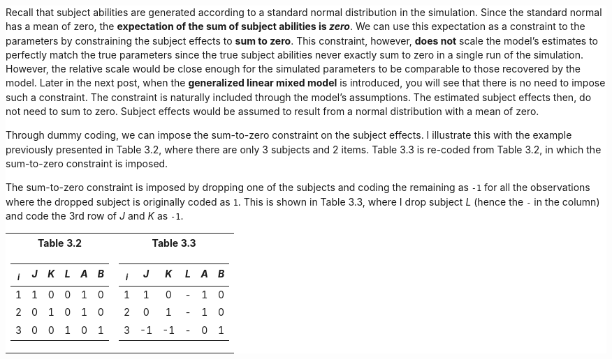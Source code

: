 Recall that subject abilities are generated according to a standard
normal distribution in the simulation. Since the standard normal has a
mean of zero, the **expectation of the sum of subject abilities is
*zero***. We can use this expectation as a constraint to the parameters
by constraining the subject effects to **sum to zero**. This constraint,
however, **does not** scale the model’s estimates to perfectly match the
true parameters since the true subject abilities never exactly sum to
zero in a single run of the simulation. However, the relative scale
would be close enough for the simulated parameters to be comparable to
those recovered by the model. Later in the next post, when the
**generalized linear mixed model** is introduced, you will see that
there is no need to impose such a constraint. The constraint is
naturally included through the model’s assumptions. The estimated
subject effects then, do not need to sum to zero. Subject effects would
be assumed to result from a normal distribution with a mean of zero.

Through dummy coding, we can impose the sum-to-zero constraint on the
subject effects. I illustrate this with the example previously presented
in Table 3.2, where there are only 3 subjects and 2 items. Table 3.3 is
re-coded from Table 3.2, in which the sum-to-zero constraint is imposed.

The sum-to-zero constraint is imposed by dropping one of the subjects
and coding the remaining as `-1` for all the observations where the
dropped subject is originally coded as `1`. This is shown in Table 3.3,
where I drop subject $L$ (hence the `-` in the column) and code the 3rd
row of $J$ and $K$ as `-1`.

<table>
<tr>
<th>
Table 3.2
</th>
<th>
Table 3.3
</th>
</tr>
<tr>
<td>

| $_i$ | $J$ | $K$ | $L$ | $A$ | $B$ |
|:----:|:---:|:---:|:---:|:---:|:---:|
|  1   |  1  |  0  |  0  |  1  |  0  |
|  2   |  0  |  1  |  0  |  1  |  0  |
|  3   |  0  |  0  |  1  |  0  |  1  |

</td>
<td>

| $_i$ | $J$ | $K$ | $L$ | $A$ | $B$ |
|:----:|:---:|:---:|:---:|:---:|:---:|
|  1   |  1  |  0  | \-  |  1  |  0  |
|  2   |  0  |  1  | \-  |  1  |  0  |
|  3   | -1  | -1  | \-  |  0  |  1  |
